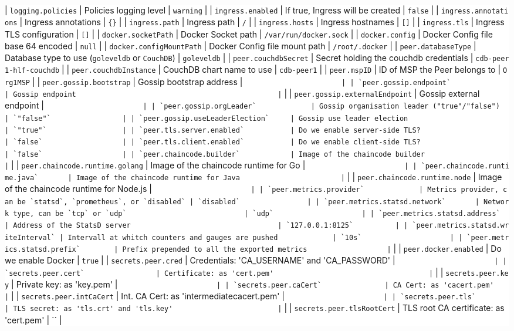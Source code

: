 | `logging.policies`                  | Policies logging level                                         | `warning`                 |
| `ingress.enabled`                   | If true, Ingress will be created                               | `false`                   |
| `ingress.annotations`               | Ingress annotations                                            | `{}`                      |
| `ingress.path`                      | Ingress path                                                   | `/`                       |
| `ingress.hosts`                     | Ingress hostnames                                              | `[]`                      |
| `ingress.tls`                       | Ingress TLS configuration                                      | `[]`                      |
| `docker.socketPath`                 | Docker Socket path                                             | `/var/run/docker.sock`    |
| `docker.config`                     | Docker Config file base 64 encoded                             | `null`                    |
| `docker.configMountPath`            | Docker Config file mount path                                  | `/root/.docker`           |
| `peer.databaseType`                 | Database type to use (`goleveldb` or `CouchDB`)                | `goleveldb`               |
| `peer.couchdbSecret`                | Secret holding the couchdb credentials                         | `cdb-peer1-hlf-couchdb`   |
| `peer.couchdbInstance`              | CouchDB chart name to use                                      | `cdb-peer1`               |
| `peer.mspID`                        | ID of MSP the Peer belongs to                                  | `Org1MSP`                 |
| `peer.gossip.bootstrap`             | Gossip bootstrap address                                       | ``                        |
| `peer.gossip.endpoint`              | Gossip endpoint                                                | ``                        |
| `peer.gossip.externalEndpoint`      | Gossip external endpoint                                       | ``                        |
| `peer.gossip.orgLeader`             | Gossip organisation leader ("true"/"false")                    | `"false"`                 |
| `peer.gossip.useLeaderElection`     | Gossip use leader election                                     | `"true"`                  |
| `peer.tls.server.enabled`           | Do we enable server-side TLS?                                  | `false`                   |
| `peer.tls.client.enabled`           | Do we enable client-side TLS?                                  | `false`                   |
| `peer.chaincode.builder`            | Image of the chaincode builder                                 | ``                        |
| `peer.chaincode.runtime.golang`     | Image of the chaincode runtime for Go                          | ``                        |
| `peer.chaincode.runtime.java`       | Image of the chaincode runtime for Java                        | ``                        |
| `peer.chaincode.runtime.node`       | Image of the chaincode runtime for Node.js                     | ``                        |
| `peer.metrics.provider`             | Metrics provider, can be `statsd`, `prometheus`, or `disabled` | `disabled`                |
| `peer.metrics.statsd.network`       | Network type, can be `tcp` or `udp`                            | `udp`                     |
| `peer.metrics.statsd.address`       | Address of the StatsD server                                   | `127.0.0.1:8125`          |
| `peer.metrics.statsd.writeInterval` | Intervall at whitch counters and gauges are pushed             | `10s`                     |
| `peer.metrics.statsd.prefix`        | Prefix prepended to all the exported metrics                   | ``                        |
| `peer.docker.enabled`               | Do we enable Docker                                            | `true`                    |
| `secrets.peer.cred`                 | Credentials: 'CA_USERNAME' and 'CA_PASSWORD'                   | ``                        |
| `secrets.peer.cert`                 | Certificate: as 'cert.pem'                                     | ``                        |
| `secrets.peer.key`                  | Private key: as 'key.pem'                                      | ``                        |
| `secrets.peer.caCert`               | CA Cert: as 'cacert.pem'                                       | ``                        |
| `secrets.peer.intCaCert`            | Int. CA Cert: as 'intermediatecacert.pem'                      | ``                        |
| `secrets.peer.tls`                  | TLS secret: as 'tls.crt' and 'tls.key'                         | ``                        |
| `secrets.peer.tlsRootCert`          | TLS root CA certificate: as 'cert.pem'                         | ``                        |